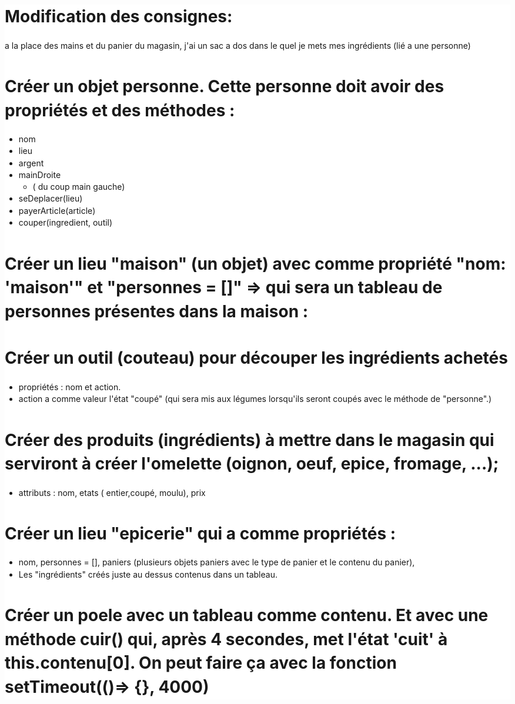 # Modification des consignes:
a la place des mains et du panier du magasin, j'ai un sac a dos dans le quel je mets mes ingrédients (lié a une personne)

# Créer un objet personne. Cette personne doit avoir des propriétés et des méthodes : 
 - nom
 - lieu
 - argent
 - mainDroite
    - ( du coup main gauche)
 - seDeplacer(lieu)
 - payerArticle(article)
 - couper(ingredient, outil)



# Créer un lieu "maison" (un objet) avec comme propriété "nom: 'maison'" et "personnes = []" => qui sera un tableau de personnes présentes dans la maison :




# Créer un outil (couteau) pour découper les ingrédients achetés
- propriétés : nom et action.
- action a comme valeur l'état "coupé" (qui sera mis aux légumes lorsqu'ils seront coupés avec le méthode de "personne".)





 # Créer des produits (ingrédients) à mettre dans le magasin qui serviront à créer l'omelette (oignon, oeuf, epice, fromage, ...);
 - attributs : nom, etats ( entier,coupé, moulu), prix
 



# Créer un lieu "epicerie" qui a comme propriétés :
- nom, personnes = [], paniers (plusieurs objets paniers avec le type de panier et le contenu du panier),
- Les "ingrédients" créés juste au dessus contenus dans un tableau.


 # Créer un poele avec un tableau comme contenu. Et avec une méthode cuir() qui, après 4 secondes, met l'état 'cuit' à this.contenu[0]. On peut faire ça avec la fonction setTimeout(()=> {}, 4000)
 